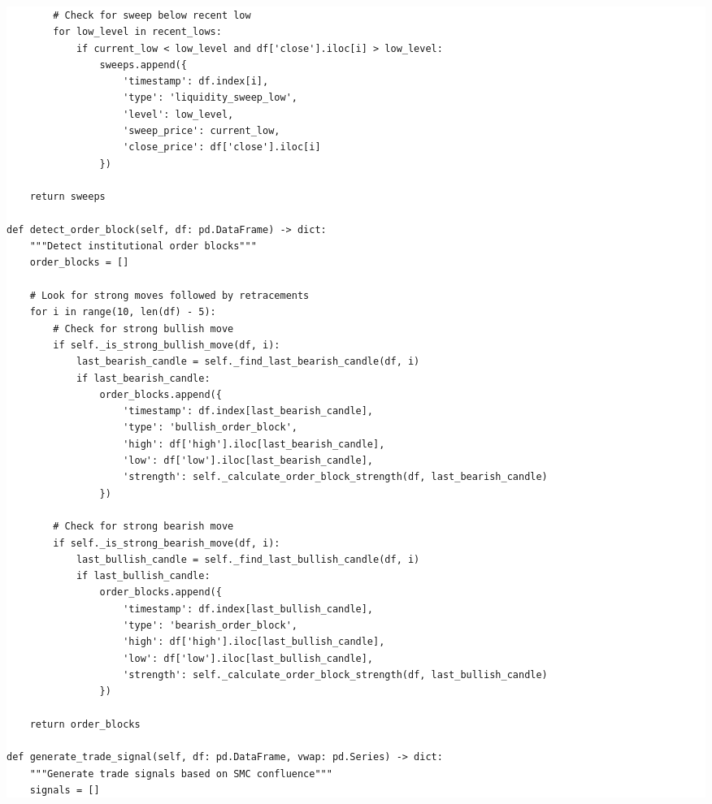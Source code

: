             # Check for sweep below recent low
            for low_level in recent_lows:
                if current_low < low_level and df['close'].iloc[i] > low_level:
                    sweeps.append({
                        'timestamp': df.index[i],
                        'type': 'liquidity_sweep_low',
                        'level': low_level,
                        'sweep_price': current_low,
                        'close_price': df['close'].iloc[i]
                    })
        
        return sweeps
    
    def detect_order_block(self, df: pd.DataFrame) -> dict:
        """Detect institutional order blocks"""
        order_blocks = []
        
        # Look for strong moves followed by retracements
        for i in range(10, len(df) - 5):
            # Check for strong bullish move
            if self._is_strong_bullish_move(df, i):
                last_bearish_candle = self._find_last_bearish_candle(df, i)
                if last_bearish_candle:
                    order_blocks.append({
                        'timestamp': df.index[last_bearish_candle],
                        'type': 'bullish_order_block',
                        'high': df['high'].iloc[last_bearish_candle],
                        'low': df['low'].iloc[last_bearish_candle],
                        'strength': self._calculate_order_block_strength(df, last_bearish_candle)
                    })
            
            # Check for strong bearish move
            if self._is_strong_bearish_move(df, i):
                last_bullish_candle = self._find_last_bullish_candle(df, i)
                if last_bullish_candle:
                    order_blocks.append({
                        'timestamp': df.index[last_bullish_candle],
                        'type': 'bearish_order_block',
                        'high': df['high'].iloc[last_bullish_candle],
                        'low': df['low'].iloc[last_bullish_candle],
                        'strength': self._calculate_order_block_strength(df, last_bullish_candle)
                    })
        
        return order_blocks
    
    def generate_trade_signal(self, df: pd.DataFrame, vwap: pd.Series) -> dict:
        """Generate trade signals based on SMC confluence"""
        signals = []
        